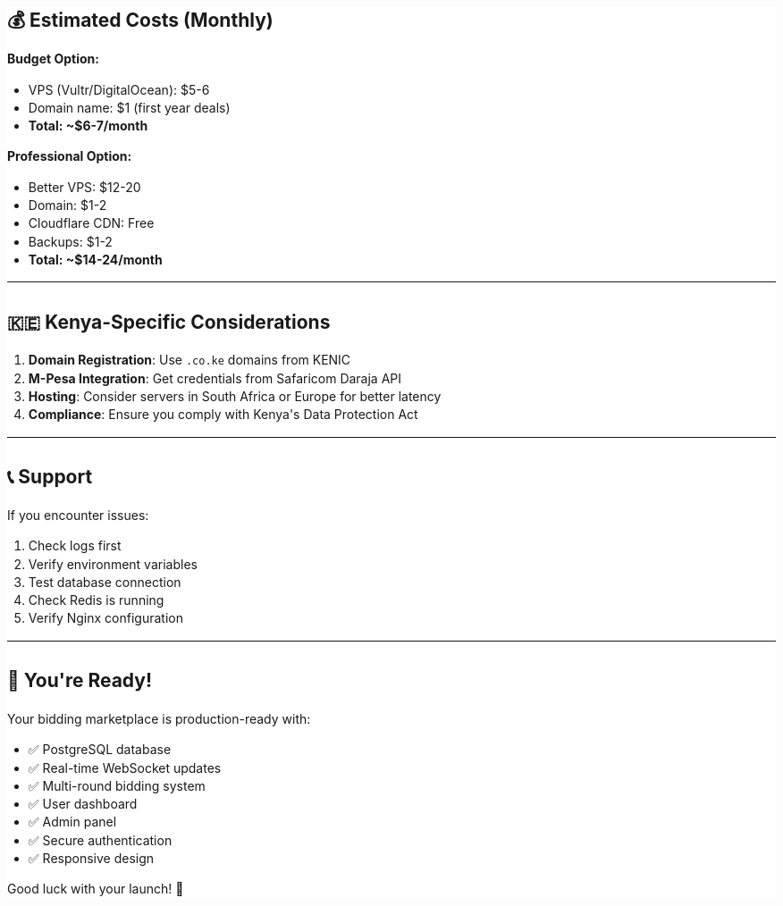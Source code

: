 
## 💰 Estimated Costs (Monthly)

**Budget Option:**
- VPS (Vultr/DigitalOcean): $5-6
- Domain name: $1 (first year deals)
- **Total: ~$6-7/month**

**Professional Option:**
- Better VPS: $12-20
- Domain: $1-2
- Cloudflare CDN: Free
- Backups: $1-2
- **Total: ~$14-24/month**

---

## 🇰🇪 Kenya-Specific Considerations

1. **Domain Registration**: Use `.co.ke` domains from KENIC
2. **M-Pesa Integration**: Get credentials from Safaricom Daraja API
3. **Hosting**: Consider servers in South Africa or Europe for better latency
4. **Compliance**: Ensure you comply with Kenya's Data Protection Act

---

## 📞 Support

If you encounter issues:
1. Check logs first
2. Verify environment variables
3. Test database connection
4. Check Redis is running
5. Verify Nginx configuration

---

## 🎉 You're Ready!

Your bidding marketplace is production-ready with:
- ✅ PostgreSQL database
- ✅ Real-time WebSocket updates
- ✅ Multi-round bidding system
- ✅ User dashboard
- ✅ Admin panel
- ✅ Secure authentication
- ✅ Responsive design

Good luck with your launch! 🚀
